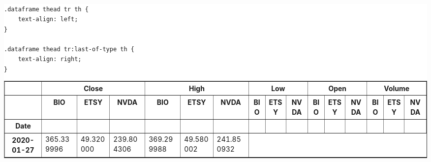     .dataframe thead tr th {
        text-align: left;
    }

    .dataframe thead tr:last-of-type th {
        text-align: right;
    }
</style>
<table border="1" class="dataframe">
  <thead>
    <tr>
      <th></th>
      <th colspan="3" halign="left">Close</th>
      <th colspan="3" halign="left">High</th>
      <th colspan="3" halign="left">Low</th>
      <th colspan="3" halign="left">Open</th>
      <th colspan="3" halign="left">Volume</th>
    </tr>
    <tr>
      <th></th>
      <th>BIO</th>
      <th>ETSY</th>
      <th>NVDA</th>
      <th>BIO</th>
      <th>ETSY</th>
      <th>NVDA</th>
      <th>BIO</th>
      <th>ETSY</th>
      <th>NVDA</th>
      <th>BIO</th>
      <th>ETSY</th>
      <th>NVDA</th>
      <th>BIO</th>
      <th>ETSY</th>
      <th>NVDA</th>
    </tr>
    <tr>
      <th>Date</th>
      <th></th>
      <th></th>
      <th></th>
      <th></th>
      <th></th>
      <th></th>
      <th></th>
      <th></th>
      <th></th>
      <th></th>
      <th></th>
      <th></th>
      <th></th>
      <th></th>
      <th></th>
    </tr>
  </thead>
  <tbody>
    <tr>
      <th>2020-01-27</th>
      <td>365.339996</td>
      <td>49.320000</td>
      <td>239.804306</td>
      <td>369.299988</td>
      <td>49.580002</td>
      <td>241.850932</td>